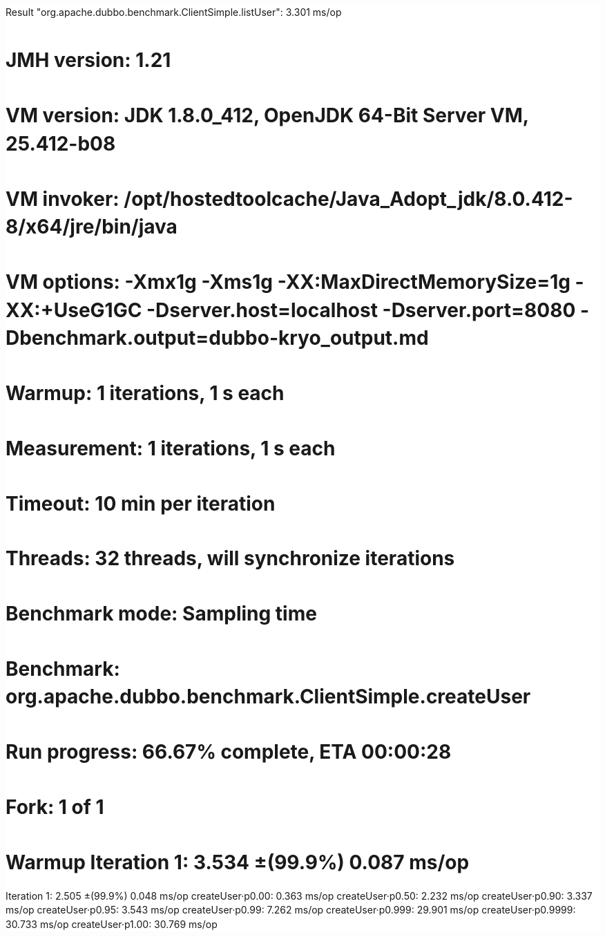 
Result "org.apache.dubbo.benchmark.ClientSimple.listUser":
  3.301 ms/op


# JMH version: 1.21
# VM version: JDK 1.8.0_412, OpenJDK 64-Bit Server VM, 25.412-b08
# VM invoker: /opt/hostedtoolcache/Java_Adopt_jdk/8.0.412-8/x64/jre/bin/java
# VM options: -Xmx1g -Xms1g -XX:MaxDirectMemorySize=1g -XX:+UseG1GC -Dserver.host=localhost -Dserver.port=8080 -Dbenchmark.output=dubbo-kryo_output.md
# Warmup: 1 iterations, 1 s each
# Measurement: 1 iterations, 1 s each
# Timeout: 10 min per iteration
# Threads: 32 threads, will synchronize iterations
# Benchmark mode: Sampling time
# Benchmark: org.apache.dubbo.benchmark.ClientSimple.createUser

# Run progress: 66.67% complete, ETA 00:00:28
# Fork: 1 of 1
# Warmup Iteration   1: 3.534 ±(99.9%) 0.087 ms/op
Iteration   1: 2.505 ±(99.9%) 0.048 ms/op
                 createUser·p0.00:   0.363 ms/op
                 createUser·p0.50:   2.232 ms/op
                 createUser·p0.90:   3.337 ms/op
                 createUser·p0.95:   3.543 ms/op
                 createUser·p0.99:   7.262 ms/op
                 createUser·p0.999:  29.901 ms/op
                 createUser·p0.9999: 30.733 ms/op
                 createUser·p1.00:   30.769 ms/op
